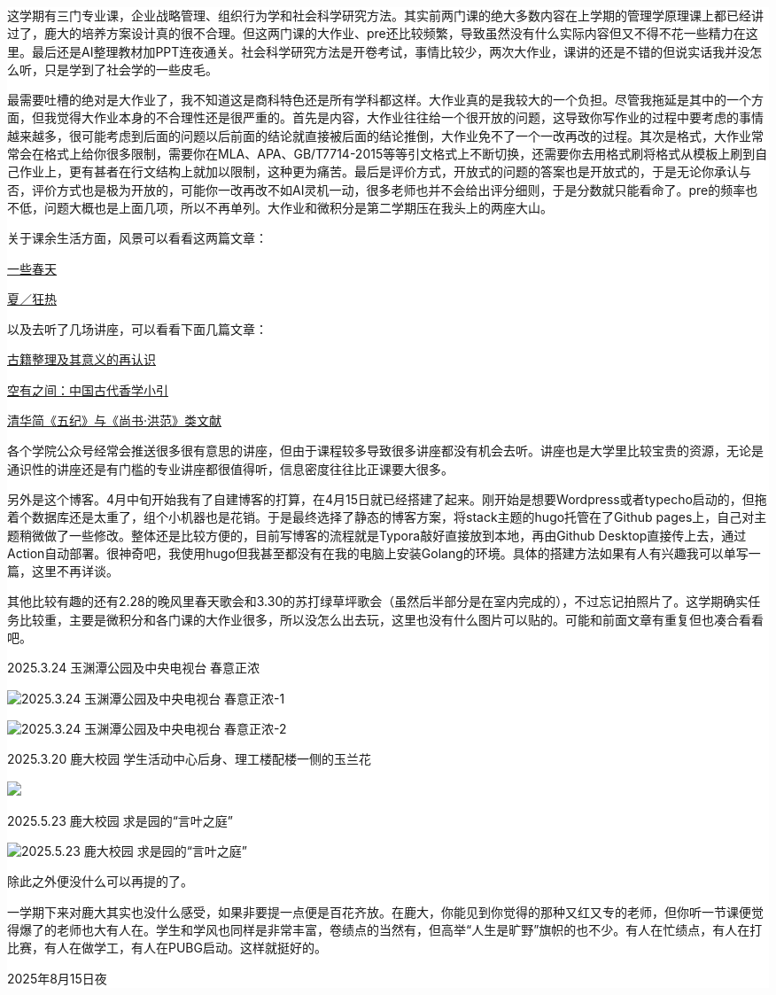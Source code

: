 这学期有三门专业课，企业战略管理、组织行为学和社会科学研究方法。其实前两门课的绝大多数内容在上学期的管理学原理课上都已经讲过了，鹿大的培养方案设计真的很不合理。但这两门课的大作业、pre还比较频繁，导致虽然没有什么实际内容但又不得不花一些精力在这里。最后还是AI整理教材加PPT连夜通关。社会科学研究方法是开卷考试，事情比较少，两次大作业，课讲的还是不错的但说实话我并没怎么听，只是学到了社会学的一些皮毛。

最需要吐槽的绝对是大作业了，我不知道这是商科特色还是所有学科都这样。大作业真的是我较大的一个负担。尽管我拖延是其中的一个方面，但我觉得大作业本身的不合理性还是很严重的。首先是内容，大作业往往给一个很开放的问题，这导致你写作业的过程中要考虑的事情越来越多，很可能考虑到后面的问题以后前面的结论就直接被后面的结论推倒，大作业免不了一个一改再改的过程。其次是格式，大作业常常会在格式上给你很多限制，需要你在MLA、APA、GB/T7714-2015等等引文格式上不断切换，还需要你去用格式刷将格式从模板上刷到自己作业上，更有甚者在行文结构上就加以限制，这种更为痛苦。最后是评价方式，开放式的问题的答案也是开放式的，于是无论你承认与否，评价方式也是极为开放的，可能你一改再改不如AI灵机一动，很多老师也并不会给出评分细则，于是分数就只能看命了。pre的频率也不低，问题大概也是上面几项，所以不再单列。大作业和微积分是第二学期压在我头上的两座大山。

关于课余生活方面，风景可以看看这两篇文章：

[一些春天](https://xzhongjie.github.io/p/一些春天/)

[夏／狂热](https://xzhongjie.github.io/p/夏狂热/)

以及去听了几场讲座，可以看看下面几篇文章：

[古籍整理及其意义的再认识](https://xzhongjie.github.io/p/古籍整理及其意义的再认识/)

[空有之间：中国古代香学小引](https://xzhongjie.github.io/p/空有之间中国古代香学小引/)

[清华简《五纪》与《尚书·洪范》类文献](https://xzhongjie.github.io/p/清华简五纪与尚书洪范类文献/)

各个学院公众号经常会推送很多很有意思的讲座，但由于课程较多导致很多讲座都没有机会去听。讲座也是大学里比较宝贵的资源，无论是通识性的讲座还是有门槛的专业讲座都很值得听，信息密度往往比正课要大很多。

另外是这个博客。4月中旬开始我有了自建博客的打算，在4月15日就已经搭建了起来。刚开始是想要Wordpress或者typecho启动的，但拖着个数据库还是太重了，组个小机器也是花销。于是最终选择了静态的博客方案，将stack主题的hugo托管在了Github pages上，自己对主题稍微做了一些修改。整体还是比较方便的，目前写博客的流程就是Typora敲好直接放到本地，再由Github Desktop直接传上去，通过Action自动部署。很神奇吧，我使用hugo但我甚至都没有在我的电脑上安装Golang的环境。具体的搭建方法如果有人有兴趣我可以单写一篇，这里不再详谈。

其他比较有趣的还有2.28的晚风里春天歌会和3.30的苏打绿草坪歌会（虽然后半部分是在室内完成的），不过忘记拍照片了。这学期确实任务比较重，主要是微积分和各门课的大作业很多，所以没怎么出去玩，这里也没有什么图片可以贴的。可能和前面文章有重复但也凑合看看吧。

2025.3.24 玉渊潭公园及中央电视台 春意正浓

![2025.3.24 玉渊潭公园及中央电视台 春意正浓-1](18.jpg)

![2025.3.24 玉渊潭公园及中央电视台 春意正浓-2](19.jpg)

2025.3.20 鹿大校园 学生活动中心后身、理工楼配楼一侧的玉兰花

![](20.jpg)

2025.5.23 鹿大校园 求是园的“言叶之庭”

![2025.5.23 鹿大校园 求是园的“言叶之庭”](21.jpg)

除此之外便没什么可以再提的了。

一学期下来对鹿大其实也没什么感受，如果非要提一点便是百花齐放。在鹿大，你能见到你觉得的那种又红又专的老师，但你听一节课便觉得爆了的老师也大有人在。学生和学风也同样是非常丰富，卷绩点的当然有，但高举“人生是旷野”旗帜的也不少。有人在忙绩点，有人在打比赛，有人在做学工，有人在PUBG启动。这样就挺好的。

2025年8月15日夜
